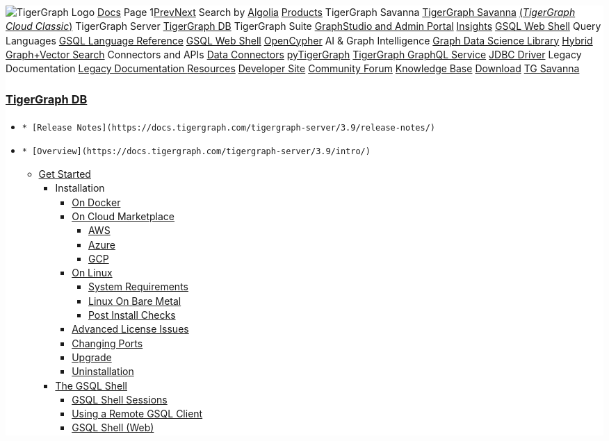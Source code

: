 ![TigerGraph Logo](https://www.tigergraph.com/wp-content/uploads/2020/05/TG_LOGO.svg) [Docs](https://docs.tigergraph.com/home)
Page 1[Prev](https://docs.tigergraph.com/tigergraph-server/3.9/user-access/sso)[Next](https://docs.tigergraph.com/tigergraph-server/3.9/user-access/sso)
Search by [Algolia](https://www.algolia.com/docsearch)
[Products](https://docs.tigergraph.com/tigergraph-server/3.9/user-access/sso)
TigerGraph Savanna
[TigerGraph Savanna](https://docs.tigergraph.com/savanna/main/overview/) [(_TigerGraph Cloud Classic_)](https://docs.tigergraph.com/cloud/main/start/overview)
TigerGraph Server
[TigerGraph DB](https://docs.tigergraph.com/tigergraph-server/4.2/intro/)
TigerGraph Suite
[GraphStudio and Admin Portal](https://docs.tigergraph.com/gui/4.2/intro/) [Insights](https://docs.tigergraph.com/insights/4.2/intro/) [GSQL Web Shell](https://docs.tigergraph.com/tigergraph-server/current/gsql-shell/web)
Query Languages
[GSQL Language Reference](https://docs.tigergraph.com/gsql-ref/4.2/intro/) [GSQL Web Shell](https://docs.tigergraph.com/tigergraph-server/current/gsql-shell/web) [OpenCypher](https://docs.tigergraph.com/gsql-ref/current/opencypher-in-gsql)
AI & Graph Intelligence
[Graph Data Science Library](https://docs.tigergraph.com/graph-ml/3.10/intro/) [Hybrid Graph+Vector Search](https://docs.tigergraph.com/gsql-ref/current/vector/)
Connectors and APIs
[Data Connectors](https://docs.tigergraph.com/tigergraph-server/current/data-loading) [pyTigerGraph](https://docs.tigergraph.com/pytigergraph/1.8/intro/) [TigerGraph GraphQL Service](https://docs.tigergraph.com/graphql/3.9/) [JDBC Driver](https://github.com/tigergraph/ecosys/tree/master/tools/etl/tg-jdbc-driver)
Legacy Documentation
[ Legacy Documentation ](https://docs-legacy.tigergraph.com)
[Resources](https://docs.tigergraph.com/tigergraph-server/3.9/user-access/sso)
[Developer Site](https://dev.tigergraph.com/) [Community Forum](https://community.tigergraph.com/) [Knowledge Base](https://tigergraph.freshdesk.com/support/solutions)
[Download](https://dl.tigergraph.com)
[ TG Savanna](https://savanna.tgcloud.io)
### [TigerGraph DB](https://docs.tigergraph.com/tigergraph-server/3.9/intro/)
  *     * [Release Notes](https://docs.tigergraph.com/tigergraph-server/3.9/release-notes/)
  *     * [Overview](https://docs.tigergraph.com/tigergraph-server/3.9/intro/)
    * [Get Started](https://docs.tigergraph.com/tigergraph-server/3.9/getting-started/)
      * Installation
        * [On Docker](https://docs.tigergraph.com/tigergraph-server/3.9/getting-started/docker)
        * [On Cloud Marketplace](https://docs.tigergraph.com/tigergraph-server/3.9/getting-started/cloud-images/)
          * [AWS](https://docs.tigergraph.com/tigergraph-server/3.9/getting-started/cloud-images/aws)
          * [Azure](https://docs.tigergraph.com/tigergraph-server/3.9/getting-started/cloud-images/azure)
          * [GCP](https://docs.tigergraph.com/tigergraph-server/3.9/getting-started/cloud-images/gcp)
        * [On Linux](https://docs.tigergraph.com/tigergraph-server/3.9/getting-started/linux)
          * [System Requirements](https://docs.tigergraph.com/tigergraph-server/3.9/installation/hw-and-sw-requirements)
          * [Linux On Bare Metal](https://docs.tigergraph.com/tigergraph-server/3.9/installation/bare-metal-install)
          * [Post Install Checks](https://docs.tigergraph.com/tigergraph-server/3.9/installation/post-install-check)
        * [Advanced License Issues](https://docs.tigergraph.com/tigergraph-server/3.9/installation/license)
        * [Changing Ports](https://docs.tigergraph.com/tigergraph-server/3.9/installation/change-port)
        * [Upgrade](https://docs.tigergraph.com/tigergraph-server/3.9/installation/upgrade)
        * [Uninstallation](https://docs.tigergraph.com/tigergraph-server/3.9/installation/uninstallation)
      * [The GSQL Shell](https://docs.tigergraph.com/tigergraph-server/3.9/gsql-shell/)
        * [GSQL Shell Sessions](https://docs.tigergraph.com/tigergraph-server/3.9/gsql-shell/gsql-sessions)
        * [Using a Remote GSQL Client](https://docs.tigergraph.com/tigergraph-server/3.9/gsql-shell/using-a-remote-gsql-client)
        * [GSQL Shell (Web)](https://docs.tigergraph.com/tigergraph-server/3.9/gsql-shell/web)
